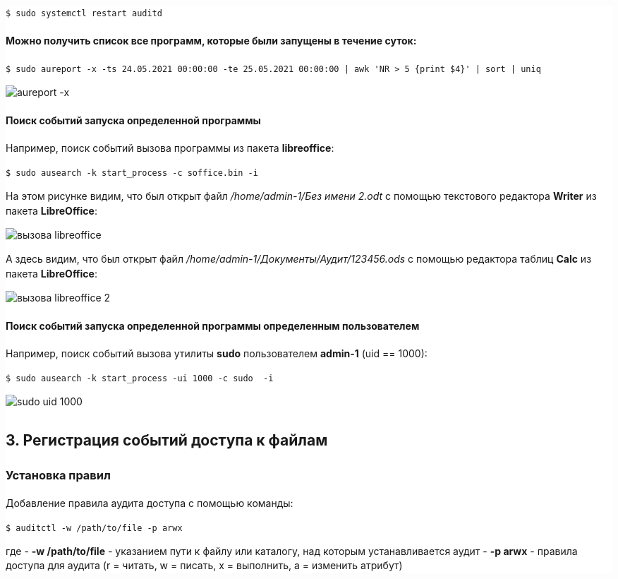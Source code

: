 ```
$ sudo systemctl restart auditd
```

#### Можно получить список все программ, которые были запущены в течение суток:

```
$ sudo aureport -x -ts 24.05.2021 00:00:00 -te 25.05.2021 00:00:00 | awk 'NR > 5 {print $4}' | sort | uniq
```

![aureport -x](https://user-images.githubusercontent.com/40645030/119349358-c3c51c00-bca6-11eb-9203-86819002f6b5.png)

#### Поиск событий запуска определенной программы

Например, поиск событий вызова программы из пакета **libreoffice**:

```
$ sudo ausearch -k start_process -c soffice.bin -i
```

На этом рисунке видим, что был открыт файл */home/admin-1/Без имени 2.odt* с помощью текстового редактора **Writer** из пакета **LibreOffice**:

![вызова libreoffice](https://user-images.githubusercontent.com/40645030/119356677-61244e00-bcaf-11eb-8662-e1c51ff8a4e2.png)

А здесь видим, что был открыт файл */home/admin-1/Документы/Аудит/123456.ods* с помощью редактора таблиц **Calc** из пакета **LibreOffice**:

![вызова libreoffice 2](https://user-images.githubusercontent.com/40645030/119357172-ed367580-bcaf-11eb-8805-f1c6b821f469.png)

#### Поиск событий запуска определенной программы определенным пользователем

Например, поиск событий вызова утилиты **sudo** пользователем **admin-1** (uid == 1000):

```
$ sudo ausearch -k start_process -ui 1000 -c sudo  -i
```

![sudo uid 1000 ](https://user-images.githubusercontent.com/40645030/119358004-d6445300-bcb0-11eb-9662-611a3639ed57.png)


## 3. Регистрация событий доступа к файлам

### Установка правил

Добавление правила аудита доступа с помощью команды: 
```
$ auditctl -w /path/to/file -p arwx
```
где 
    - **-w /path/to/file** - указанием пути к файлу или каталогу, над которым устанавливается аудит
    - **-p arwx** - правила доступа для аудита (r = читать, w = писать, x = выполнить, a = изменить атрибут)
    